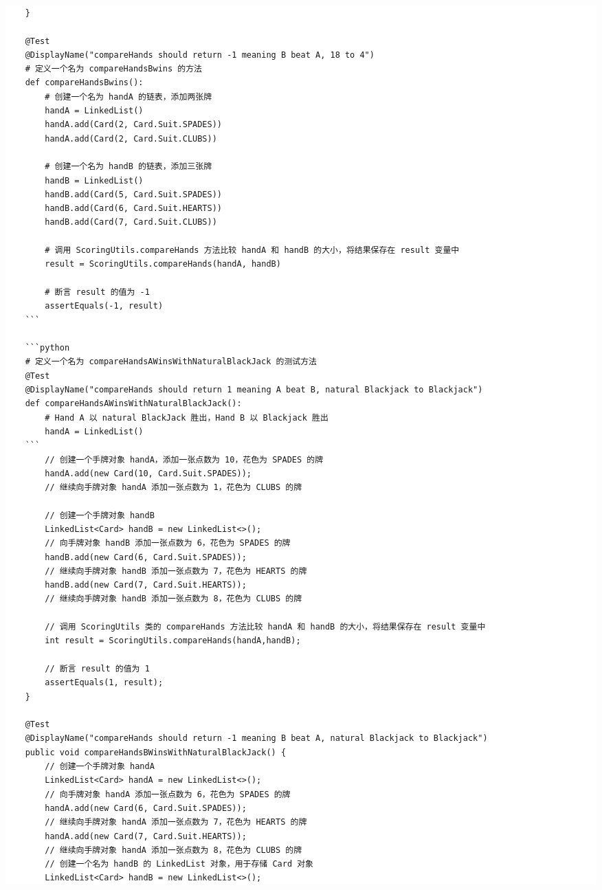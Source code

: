 ```
    }

    @Test
    @DisplayName("compareHands should return -1 meaning B beat A, 18 to 4")
    # 定义一个名为 compareHandsBwins 的方法
    def compareHandsBwins():
        # 创建一个名为 handA 的链表，添加两张牌
        handA = LinkedList()
        handA.add(Card(2, Card.Suit.SPADES))
        handA.add(Card(2, Card.Suit.CLUBS))

        # 创建一个名为 handB 的链表，添加三张牌
        handB = LinkedList()
        handB.add(Card(5, Card.Suit.SPADES))
        handB.add(Card(6, Card.Suit.HEARTS))
        handB.add(Card(7, Card.Suit.CLUBS))

        # 调用 ScoringUtils.compareHands 方法比较 handA 和 handB 的大小，将结果保存在 result 变量中
        result = ScoringUtils.compareHands(handA, handB)

        # 断言 result 的值为 -1
        assertEquals(-1, result)
    ```

    ```python
    # 定义一个名为 compareHandsAWinsWithNaturalBlackJack 的测试方法
    @Test
    @DisplayName("compareHands should return 1 meaning A beat B, natural Blackjack to Blackjack")
    def compareHandsAWinsWithNaturalBlackJack():
        # Hand A 以 natural BlackJack 胜出，Hand B 以 Blackjack 胜出
        handA = LinkedList()
    ```
        // 创建一个手牌对象 handA，添加一张点数为 10，花色为 SPADES 的牌
        handA.add(new Card(10, Card.Suit.SPADES));
        // 继续向手牌对象 handA 添加一张点数为 1，花色为 CLUBS 的牌

        // 创建一个手牌对象 handB
        LinkedList<Card> handB = new LinkedList<>();
        // 向手牌对象 handB 添加一张点数为 6，花色为 SPADES 的牌
        handB.add(new Card(6, Card.Suit.SPADES));
        // 继续向手牌对象 handB 添加一张点数为 7，花色为 HEARTS 的牌
        handB.add(new Card(7, Card.Suit.HEARTS));
        // 继续向手牌对象 handB 添加一张点数为 8，花色为 CLUBS 的牌

        // 调用 ScoringUtils 类的 compareHands 方法比较 handA 和 handB 的大小，将结果保存在 result 变量中
        int result = ScoringUtils.compareHands(handA,handB);

        // 断言 result 的值为 1
        assertEquals(1, result);
    }

    @Test
    @DisplayName("compareHands should return -1 meaning B beat A, natural Blackjack to Blackjack")
    public void compareHandsBWinsWithNaturalBlackJack() {
        // 创建一个手牌对象 handA
        LinkedList<Card> handA = new LinkedList<>();
        // 向手牌对象 handA 添加一张点数为 6，花色为 SPADES 的牌
        handA.add(new Card(6, Card.Suit.SPADES));
        // 继续向手牌对象 handA 添加一张点数为 7，花色为 HEARTS 的牌
        handA.add(new Card(7, Card.Suit.HEARTS));
        // 继续向手牌对象 handA 添加一张点数为 8，花色为 CLUBS 的牌
        // 创建一个名为 handB 的 LinkedList 对象，用于存储 Card 对象
        LinkedList<Card> handB = new LinkedList<>();
```